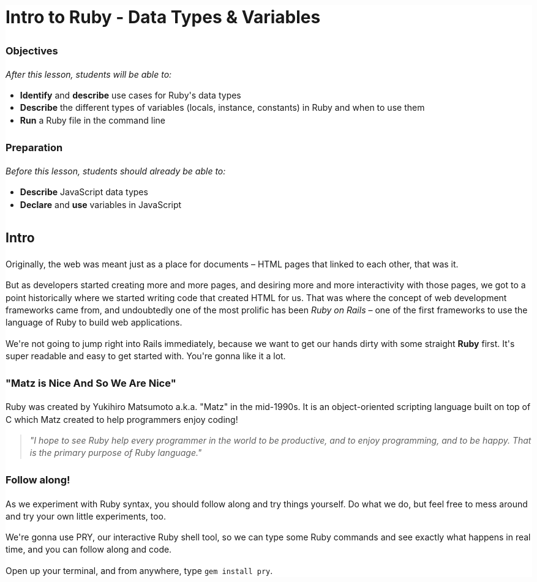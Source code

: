 





# Intro to Ruby - Data Types & Variables

### Objectives
*After this lesson, students will be able to:*

- **Identify** and **describe** use cases for Ruby's data types
- **Describe** the different types of variables (locals, instance, constants) in Ruby and when to use them
- **Run** a Ruby file in the command line

### Preparation
*Before this lesson, students should already be able to:*

- **Describe** JavaScript data types
- **Declare** and **use** variables in JavaScript



## Intro

Originally, the web was meant just as a place for documents – HTML pages that linked to each other, that was it.

But as developers started creating more and more pages, and desiring more and more interactivity with those pages, we got to a point historically where we started writing code that created HTML for us. That was where the concept of web development frameworks came from, and undoubtedly one of the most prolific has been *Ruby on Rails* – one of the first frameworks to use the language of Ruby to build web applications.

We're not going to jump right into Rails immediately, because we want to get our hands dirty with some straight **Ruby** first. It's super readable and easy to get started with. You're gonna like it a lot.

### "Matz is Nice And So We Are Nice"
Ruby was created by Yukihiro Matsumoto a.k.a. "Matz" in the mid-1990s. It is an object-oriented scripting language built on top of C which Matz created to help programmers enjoy coding!

> <cite>"I hope to see Ruby help every programmer in the world to be productive, and to enjoy programming, and to be happy. That is the primary purpose of Ruby language."</cite>

### Follow along!

As we experiment with Ruby syntax, you should follow along and try things yourself. Do what we do, but feel free to mess around and try your own little experiments, too.

We're gonna use PRY, our interactive Ruby shell tool, so we can type some Ruby commands and see exactly what happens in real time, and you can follow along and code.

Open up your terminal, and from anywhere, type `gem install pry`.
